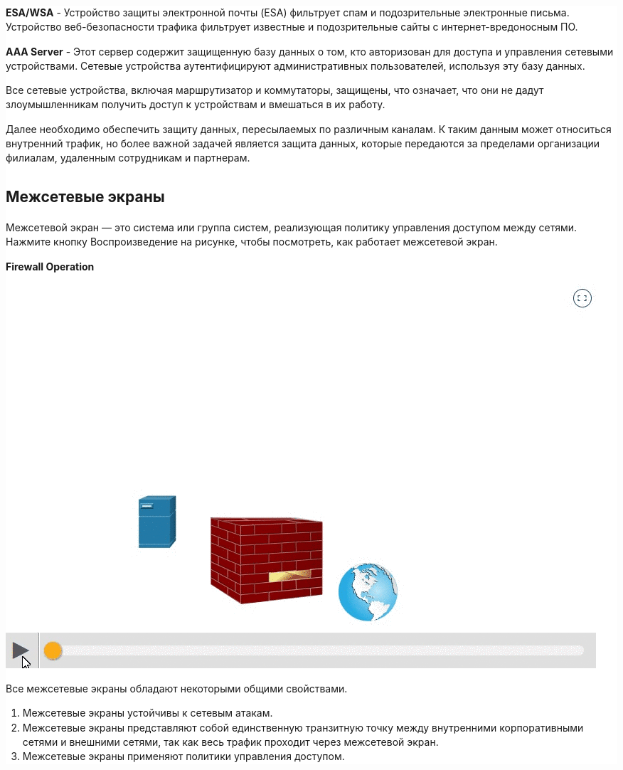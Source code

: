 **ESA/WSA** - Устройство защиты электронной почты (ESA) фильтрует спам и подозрительные электронные письма. Устройство веб-безопасности трафика фильтрует известные и подозрительные сайты с интернет-вредоносным ПО.

**AAA Server** - Этот сервер содержит защищенную базу данных о том, кто авторизован для доступа и управления сетевыми устройствами. Сетевые устройства аутентифицируют административных пользователей, используя эту базу данных.

Все сетевые устройства, включая маршрутизатор и коммутаторы, защищены, что означает, что они не дадут злоумышленникам получить доступ к устройствам и вмешаться в их работу.

Далее необходимо обеспечить защиту данных, пересылаемых по различным каналам. К таким данным может относиться внутренний трафик, но более важной задачей является защита данных, которые передаются за пределами организации филиалам, удаленным сотрудникам и партнерам.


## Межсетевые экраны
Межсетевой экран — это система или группа систем, реализующая политику управления доступом между сетями. Нажмите кнопку Воспроизведение на рисунке, чтобы посмотреть, как работает межсетевой экран.

**Firewall Operation**

![](./assets/3.9.3.gif)

Все межсетевые экраны обладают некоторыми общими свойствами.

1. Межсетевые экраны устойчивы к сетевым атакам.
2. Межсетевые экраны представляют собой единственную транзитную точку между внутренними корпоративными сетями и внешними сетями, так как весь трафик проходит через межсетевой экран.
3. Межсетевые экраны применяют политики управления доступом.
